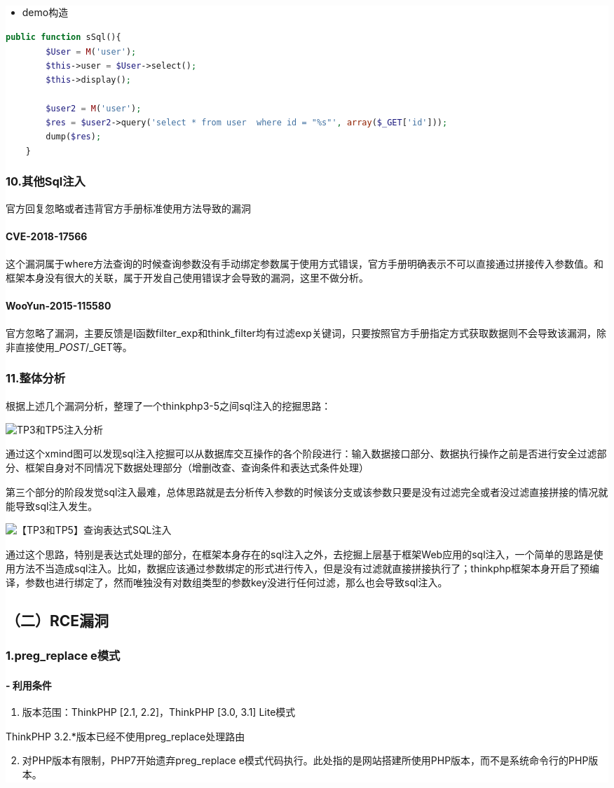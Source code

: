 - demo构造

```php
public function sSql(){
        $User = M('user');
        $this->user = $User->select();
        $this->display();

        $user2 = M('user');
        $res = $user2->query('select * from user  where id = "%s"', array($_GET['id']));
        dump($res);
    }
```

### 10.其他Sql注入

官方回复忽略或者违背官方手册标准使用方法导致的漏洞

#### CVE-2018-17566

这个漏洞属于where方法查询的时候查询参数没有手动绑定参数属于使用方式错误，官方手册明确表示不可以直接通过拼接传入参数值。和框架本身没有很大的关联，属于开发自己使用错误才会导致的漏洞，这里不做分析。

#### WooYun-2015-115580

官方忽略了漏洞，主要反馈是I函数filter_exp和think_filter均有过滤exp关键词，只要按照官方手册指定方式获取数据则不会导致该漏洞，除非直接使用$\_POST/$\_GET等。

### 11.整体分析

根据上述几个漏洞分析，整理了一个thinkphp3-5之间sql注入的挖掘思路：

<img width="2560" alt="TP3和TP5注入分析" src="https://user-images.githubusercontent.com/22220751/226242661-4d41cf32-d80d-4ef0-b842-80564580867d.png">


通过这个xmind图可以发现sql注入挖掘可以从数据库交互操作的各个阶段进行：输入数据接口部分、数据执行操作之前是否进行安全过滤部分、框架自身对不同情况下数据处理部分（增删改查、查询条件和表达式条件处理）

第三个部分的阶段发觉sql注入最难，总体思路就是去分析传入参数的时候该分支或该参数只要是没有过滤完全或者没过滤直接拼接的情况就能导致sql注入发生。

<img width="1867" alt="【TP3和TP5】查询表达式SQL注入" src="https://user-images.githubusercontent.com/22220751/226242674-1e20809d-c0f6-4f2f-9032-b131abec60a5.png">


通过这个思路，特别是表达式处理的部分，在框架本身存在的sql注入之外，去挖掘上层基于框架Web应用的sql注入，一个简单的思路是使用方法不当造成sql注入。比如，数据应该通过参数绑定的形式进行传入，但是没有过滤就直接拼接执行了；thinkphp框架本身开启了预编译，参数也进行绑定了，然而唯独没有对数组类型的参数key没进行任何过滤，那么也会导致sql注入。

## （二）RCE漏洞

### 1.preg_replace e模式

#### - 利用条件

1. 版本范围：ThinkPHP [2.1, 2.2]，ThinkPHP [3.0, 3.1] Lite模式

ThinkPHP 3.2.*版本已经不使用preg_replace处理路由

2. 对PHP版本有限制，PHP7开始遗弃preg_replace e模式代码执行。此处指的是网站搭建所使用PHP版本，而不是系统命令行的PHP版本。
